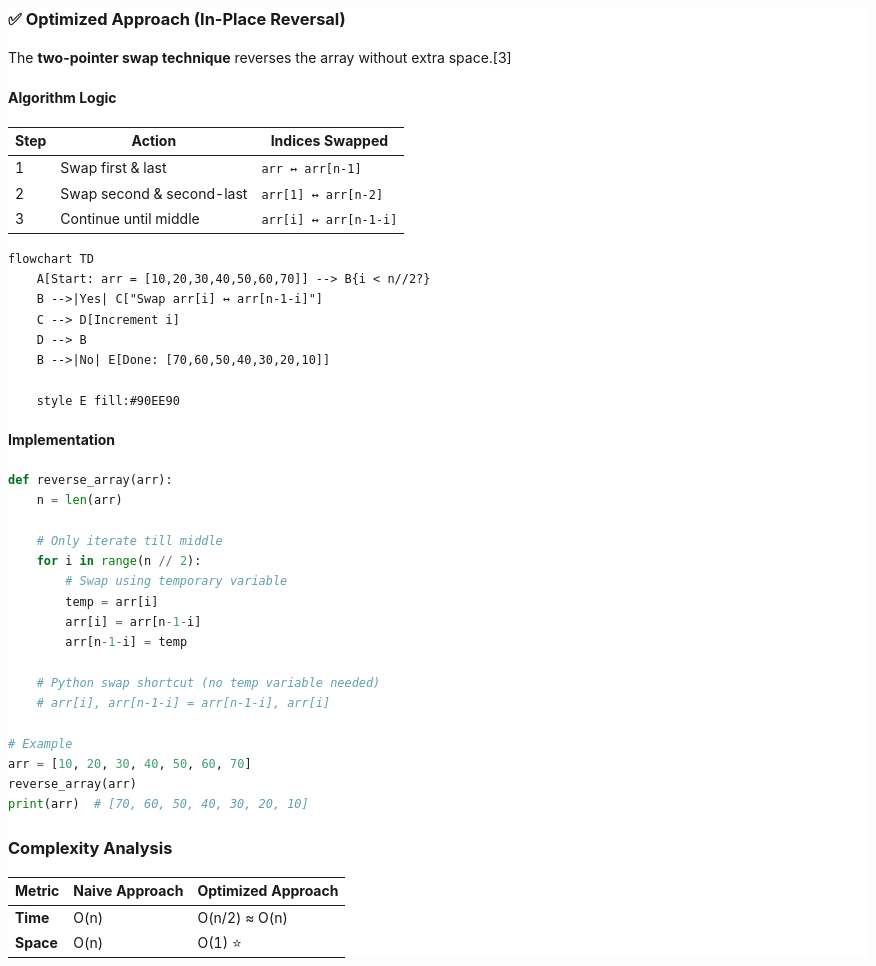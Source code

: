 ### ✅ Optimized Approach (In-Place Reversal)

The **two-pointer swap technique** reverses the array without extra space.[3]

#### Algorithm Logic

| Step | Action | Indices Swapped |
|------|--------|----------------|
| 1 | Swap first & last | `arr ↔ arr[n-1]` |
| 2 | Swap second & second-last | `arr[1] ↔ arr[n-2]` |
| 3 | Continue until middle | `arr[i] ↔ arr[n-1-i]` |

```mermaid
flowchart TD
    A[Start: arr = [10,20,30,40,50,60,70]] --> B{i < n//2?}
    B -->|Yes| C["Swap arr[i] ↔ arr[n-1-i]"]
    C --> D[Increment i]
    D --> B
    B -->|No| E[Done: [70,60,50,40,30,20,10]]
    
    style E fill:#90EE90
```

#### Implementation

```python
def reverse_array(arr):
    n = len(arr)
    
    # Only iterate till middle
    for i in range(n // 2):
        # Swap using temporary variable
        temp = arr[i]
        arr[i] = arr[n-1-i]
        arr[n-1-i] = temp
    
    # Python swap shortcut (no temp variable needed)
    # arr[i], arr[n-1-i] = arr[n-1-i], arr[i]

# Example
arr = [10, 20, 30, 40, 50, 60, 70]
reverse_array(arr)
print(arr)  # [70, 60, 50, 40, 30, 20, 10]
```

### Complexity Analysis

| Metric | Naive Approach | Optimized Approach |
|--------|---------------|-------------------|
| **Time** | O(n) | O(n/2) ≈ O(n) |
| **Space** | O(n) | O(1) ⭐ |
